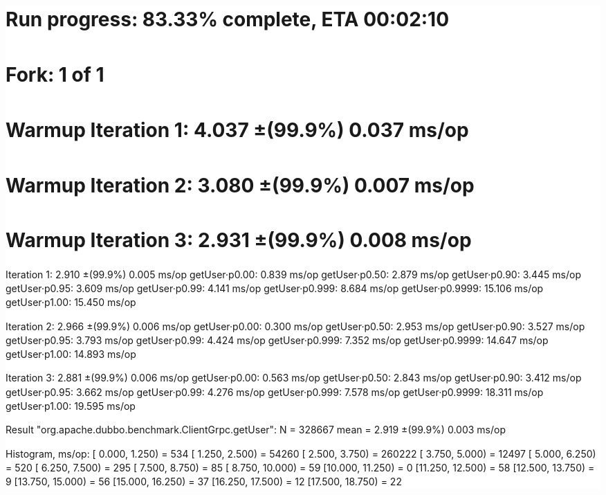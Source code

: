 # Run progress: 83.33% complete, ETA 00:02:10
# Fork: 1 of 1
# Warmup Iteration   1: 4.037 ±(99.9%) 0.037 ms/op
# Warmup Iteration   2: 3.080 ±(99.9%) 0.007 ms/op
# Warmup Iteration   3: 2.931 ±(99.9%) 0.008 ms/op
Iteration   1: 2.910 ±(99.9%) 0.005 ms/op
                 getUser·p0.00:   0.839 ms/op
                 getUser·p0.50:   2.879 ms/op
                 getUser·p0.90:   3.445 ms/op
                 getUser·p0.95:   3.609 ms/op
                 getUser·p0.99:   4.141 ms/op
                 getUser·p0.999:  8.684 ms/op
                 getUser·p0.9999: 15.106 ms/op
                 getUser·p1.00:   15.450 ms/op

Iteration   2: 2.966 ±(99.9%) 0.006 ms/op
                 getUser·p0.00:   0.300 ms/op
                 getUser·p0.50:   2.953 ms/op
                 getUser·p0.90:   3.527 ms/op
                 getUser·p0.95:   3.793 ms/op
                 getUser·p0.99:   4.424 ms/op
                 getUser·p0.999:  7.352 ms/op
                 getUser·p0.9999: 14.647 ms/op
                 getUser·p1.00:   14.893 ms/op

Iteration   3: 2.881 ±(99.9%) 0.006 ms/op
                 getUser·p0.00:   0.563 ms/op
                 getUser·p0.50:   2.843 ms/op
                 getUser·p0.90:   3.412 ms/op
                 getUser·p0.95:   3.662 ms/op
                 getUser·p0.99:   4.276 ms/op
                 getUser·p0.999:  7.578 ms/op
                 getUser·p0.9999: 18.311 ms/op
                 getUser·p1.00:   19.595 ms/op



Result "org.apache.dubbo.benchmark.ClientGrpc.getUser":
  N = 328667
  mean =      2.919 ±(99.9%) 0.003 ms/op

  Histogram, ms/op:
    [ 0.000,  1.250) = 534 
    [ 1.250,  2.500) = 54260 
    [ 2.500,  3.750) = 260222 
    [ 3.750,  5.000) = 12497 
    [ 5.000,  6.250) = 520 
    [ 6.250,  7.500) = 295 
    [ 7.500,  8.750) = 85 
    [ 8.750, 10.000) = 59 
    [10.000, 11.250) = 0 
    [11.250, 12.500) = 58 
    [12.500, 13.750) = 9 
    [13.750, 15.000) = 56 
    [15.000, 16.250) = 37 
    [16.250, 17.500) = 12 
    [17.500, 18.750) = 22 
